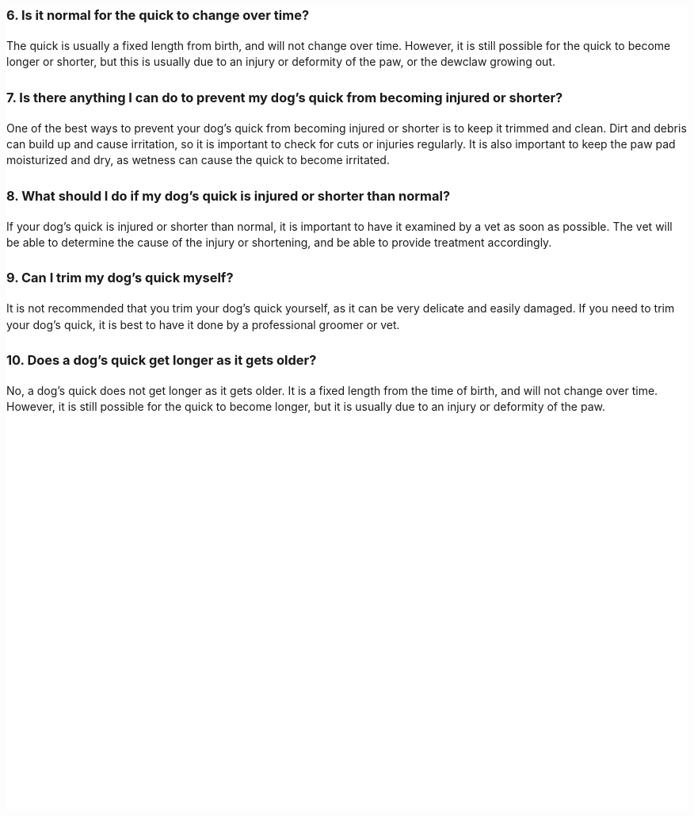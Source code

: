 <h3>6. Is it normal for the quick to change over time?</h3>

<p>The quick is usually a fixed length from birth, and will not change over time. However, it is still possible for the quick to become longer or shorter, but this is usually due to an injury or deformity of the paw, or the dewclaw growing out.</p>

<h3>7. Is there anything I can do to prevent my dog’s quick from becoming injured or shorter?</h3>

<p>One of the best ways to prevent your dog’s quick from becoming injured or shorter is to keep it trimmed and clean. Dirt and debris can build up and cause irritation, so it is important to check for cuts or injuries regularly. It is also important to keep the paw pad moisturized and dry, as wetness can cause the quick to become irritated.</p>

<h3>8. What should I do if my dog’s quick is injured or shorter than normal?</h3>

<p>If your dog’s quick is injured or shorter than normal, it is important to have it examined by a vet as soon as possible. The vet will be able to determine the cause of the injury or shortening, and be able to provide treatment accordingly.</p>

<h3>9. Can I trim my dog’s quick myself?</h3>

<p>It is not recommended that you trim your dog’s quick yourself, as it can be very delicate and easily damaged. If you need to trim your dog’s quick, it is best to have it done by a professional groomer or vet.</p>

<h3>10. Does a dog’s quick get longer as it gets older?</h3>

<p>No, a dog’s quick does not get longer as it gets older. It is a fixed length from the time of birth, and will not change over time. However, it is still possible for the quick to become longer, but it is usually due to an injury or deformity of the paw.</p>

<div style="position: relative; padding-bottom: 56.25%; overflow: hidden"><iframe src="https://www.youtube.com/embed/K0Th_k9P4-4" frameborder="0" allow="accelerometer; autoplay; clipboard-write; encrypted-media; gyroscope; picture-in-picture; web-share" allowfullscreen style="position: absolute; top: 0; left: 0; width: 100%; height: 100%;"></iframe>
</div>